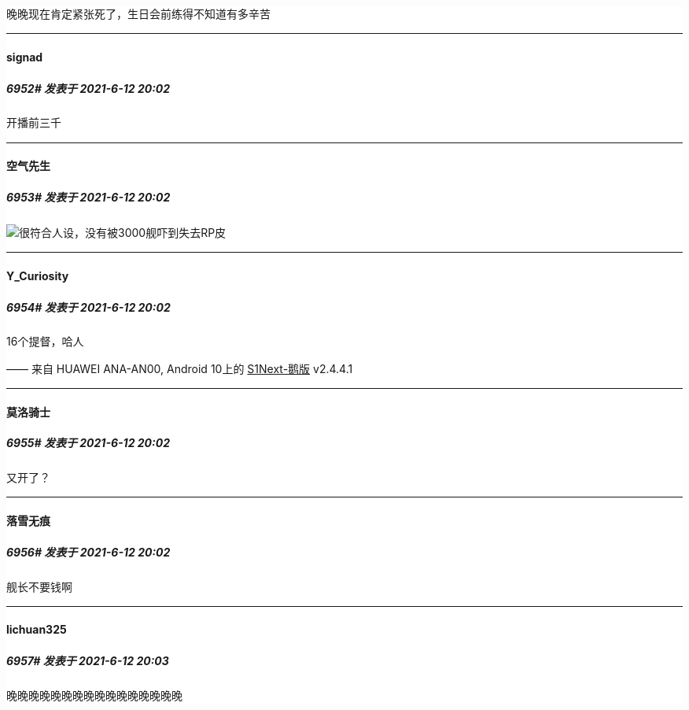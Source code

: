 
晚晚现在肯定紧张死了，生日会前练得不知道有多辛苦


-----

####  signad  
##### 6952#       发表于 2021-6-12 20:02


开播前三千


-----

####  空气先生  
##### 6953#       发表于 2021-6-12 20:02


<img src="https://static.saraba1st.com/image/smiley/face2017/037.png" referrerpolicy="no-referrer">很符合人设，没有被3000舰吓到失去RP皮


-----

####  Y_Curiosity  
##### 6954#       发表于 2021-6-12 20:02


16个提督，哈人

—— 来自 HUAWEI ANA-AN00, Android 10上的 [S1Next-鹅版](https://github.com/ykrank/S1-Next/releases) v2.4.4.1


-----

####  莫洛骑士  
##### 6955#       发表于 2021-6-12 20:02


又开了？


-----

####  落雪无痕  
##### 6956#       发表于 2021-6-12 20:02


舰长不要钱啊


-----

####  lichuan325  
##### 6957#       发表于 2021-6-12 20:03


晚晚晚晚晚晚晚晚晚晚晚晚晚晚晚晚
